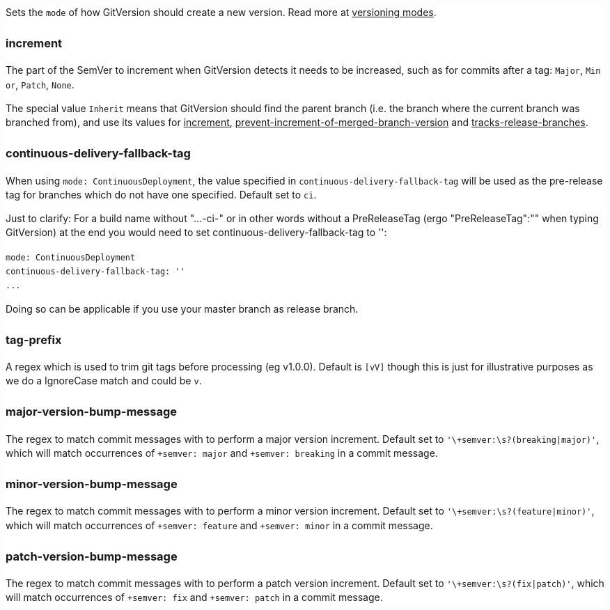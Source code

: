 Sets the `mode` of how GitVersion should create a new version. Read more at
[versioning modes](./reference/versioning-modes).

### increment

The part of the SemVer to increment when GitVersion detects it needs to be
increased, such as for commits after a tag: `Major`, `Minor`, `Patch`, `None`.

The special value `Inherit` means that GitVersion should find the parent branch
(i.e. the branch where the current branch was branched from), and use its values
for [increment](#increment),
[prevent-increment-of-merged-branch-version](#prevent-increment-of-merged-branch-version)
and [tracks-release-branches](#tracks-release-branches).

### continuous-delivery-fallback-tag

When using `mode: ContinuousDeployment`, the value specified in
`continuous-delivery-fallback-tag` will be used as the pre-release tag for
branches which do not have one specified. Default set to `ci`.

Just to clarify: For a build name without "...-ci-<buildnumber>" or in other
words without a PreReleaseTag (ergo "PreReleaseTag":"" when typing GitVersion)
at the end you would need to set continuous-delivery-fallback-tag to '':
```
mode: ContinuousDeployment
continuous-delivery-fallback-tag: ''
...
```
Doing so can be applicable if you use your master branch as release branch.

### tag-prefix

A regex which is used to trim git tags before processing (eg v1.0.0). Default is
`[vV]` though this is just for illustrative purposes as we do a IgnoreCase match
and could be `v`.

### major-version-bump-message

The regex to match commit messages with to perform a major version increment.
Default set to `'\+semver:\s?(breaking|major)'`, which will match occurrences of
`+semver: major` and `+semver: breaking` in a commit message.

### minor-version-bump-message

The regex to match commit messages with to perform a minor version increment.
Default set to `'\+semver:\s?(feature|minor)'`, which will match occurrences of
`+semver: feature` and `+semver: minor` in a commit message.

### patch-version-bump-message

The regex to match commit messages with to perform a patch version increment.
Default set to `'\+semver:\s?(fix|patch)'`, which will match occurrences of
`+semver: fix` and `+semver: patch` in a commit message.
